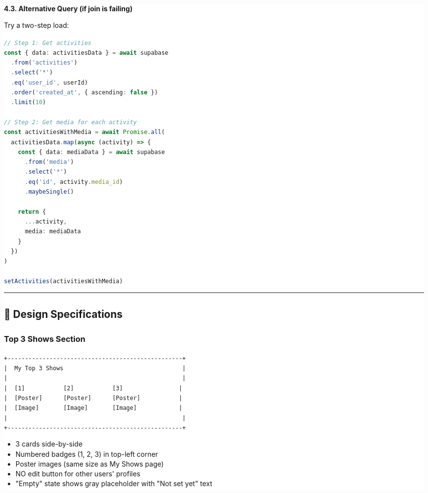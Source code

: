 **4.3. Alternative Query (if join is failing)**

Try a two-step load:
```typescript
// Step 1: Get activities
const { data: activitiesData } = await supabase
  .from('activities')
  .select('*')
  .eq('user_id', userId)
  .order('created_at', { ascending: false })
  .limit(10)

// Step 2: Get media for each activity
const activitiesWithMedia = await Promise.all(
  activitiesData.map(async (activity) => {
    const { data: mediaData } = await supabase
      .from('media')
      .select('*')
      .eq('id', activity.media_id)
      .maybeSingle()

    return {
      ...activity,
      media: mediaData
    }
  })
)

setActivities(activitiesWithMedia)
```

---

## 🎨 Design Specifications

### Top 3 Shows Section
```
+--------------------------------------------------+
|  My Top 3 Shows                                  |
|                                                  |
|  [1]           [2]           [3]                |
|  [Poster]      [Poster]      [Poster]           |
|  [Image]       [Image]       [Image]            |
|                                                  |
+--------------------------------------------------+
```

- 3 cards side-by-side
- Numbered badges (1, 2, 3) in top-left corner
- Poster images (same size as My Shows page)
- NO edit button for other users' profiles
- "Empty" state shows gray placeholder with "Not set yet" text
